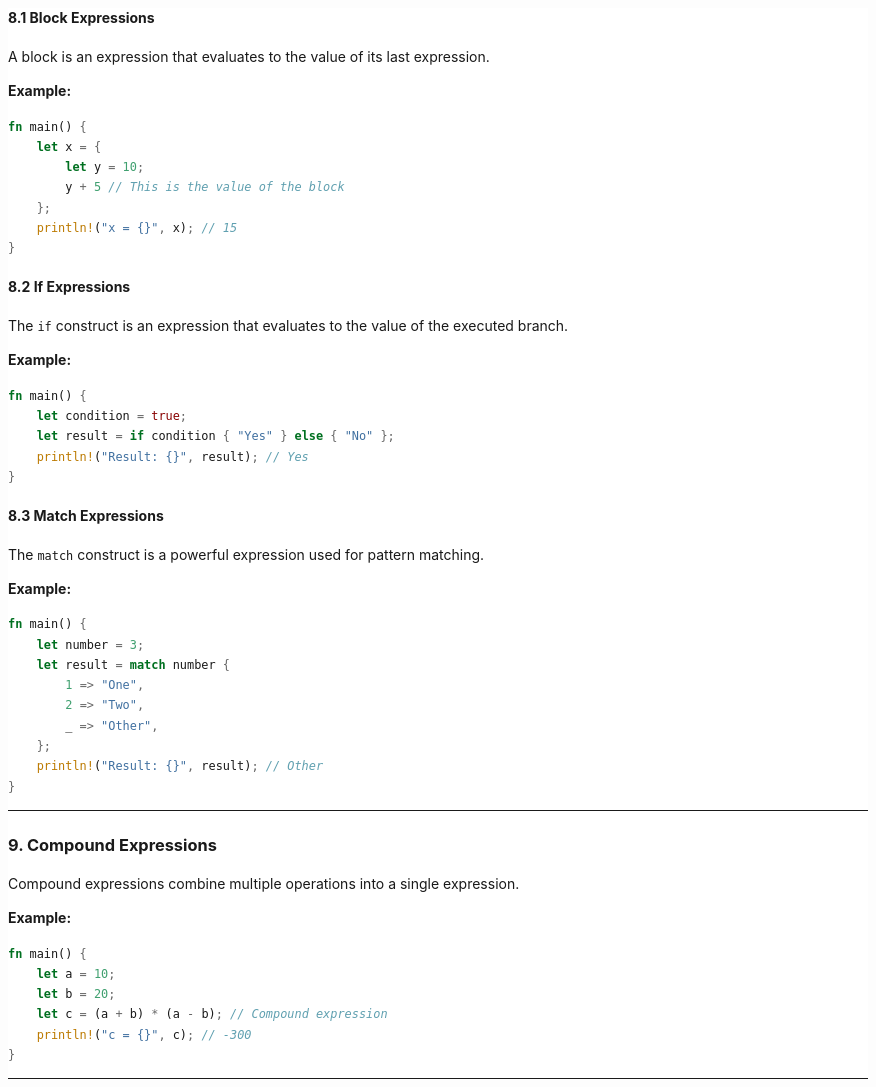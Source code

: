 #### **8.1 Block Expressions**
A block is an expression that evaluates to the value of its last expression.

**Example:**
```rust
fn main() {
    let x = {
        let y = 10;
        y + 5 // This is the value of the block
    };
    println!("x = {}", x); // 15
}
```

#### **8.2 If Expressions**
The `if` construct is an expression that evaluates to the value of the executed branch.

**Example:**
```rust
fn main() {
    let condition = true;
    let result = if condition { "Yes" } else { "No" };
    println!("Result: {}", result); // Yes
}
```

#### **8.3 Match Expressions**
The `match` construct is a powerful expression used for pattern matching.

**Example:**
```rust
fn main() {
    let number = 3;
    let result = match number {
        1 => "One",
        2 => "Two",
        _ => "Other",
    };
    println!("Result: {}", result); // Other
}
```

---

### **9. Compound Expressions**

Compound expressions combine multiple operations into a single expression.

**Example:**
```rust
fn main() {
    let a = 10;
    let b = 20;
    let c = (a + b) * (a - b); // Compound expression
    println!("c = {}", c); // -300
}
```

---
